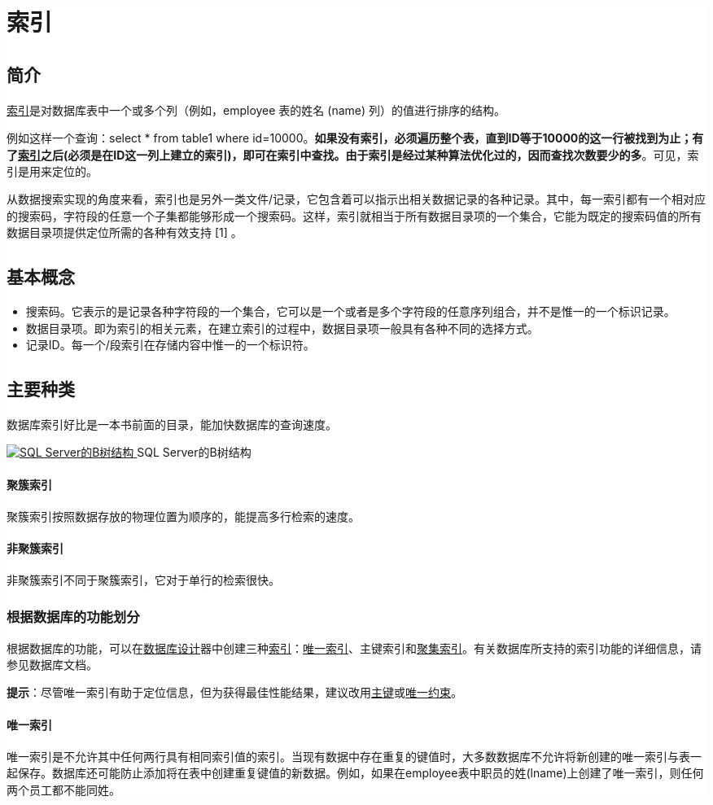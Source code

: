 # 索引

## 简介

[索引](https://baike.baidu.com/item/%E7%B4%A2%E5%BC%95)是对数据库表中一个或多个列（例如，employee 表的姓名 (name) 列）的值进行排序的结构。

例如这样一个查询：select * from table1 where id=10000。**如果没有索引，必须遍历整个表，直到ID等于10000的这一行被找到为止；**有了[索引](https://baike.baidu.com/item/%E7%B4%A2%E5%BC%95/5716853)之后(必须是在ID这一列上建立的索引)，即可在索引中查找。由于**索引是经过某种算法优化过的，因而查找次数要少的多**。可见，索引是用来定位的。

从数据搜索实现的角度来看，索引也是另外一类文件/记录，它包含着可以指示出相关数据记录的各种记录。其中，每一索引都有一个相对应的搜索码，字符段的任意一个子集都能够形成一个搜索码。这样，索引就相当于所有数据目录项的一个集合，它能为既定的搜索码值的所有数据目录项提供定位所需的各种有效支持 [1]  。

## 基本概念

- 搜索码。它表示的是记录各种字符段的一个集合，它可以是一个或者是多个字符段的任意序列组合，并不是惟一的一个标识记录。
- 数据目录项。即为索引的相关元素，在建立索引的过程中，数据目录项一般具有各种不同的选择方式。
- 记录ID。每一个/段索引在存储内容中惟一的一个标识符。

## 主要种类

数据库索引好比是一本书前面的目录，能加快数据库的查询速度。



 [ ![SQL Server的B树结构](https://gss0.bdstatic.com/94o3dSag_xI4khGkpoWK1HF6hhy/baike/s%3D220/sign=5b06cef88d1001e94a3c130d880f7b06/9d82d158ccbf6c8178c0abf9bc3eb13533fa4028.jpg) ](https://baike.baidu.com/pic/%E6%95%B0%E6%8D%AE%E5%BA%93%E7%B4%A2%E5%BC%95/8751686/0/6648d73d880589e69e3d6249?fr=lemma&ct=single)  SQL Server的B树结构  

#### **聚簇索引**

聚簇索引按照数据存放的物理位置为顺序的，能提高多行检索的速度。

#### **非聚簇索引**

非聚簇索引不同于聚簇索引，它对于单行的检索很快。

### 根据数据库的功能划分

根据数据库的功能，可以在[数据库设计](https://baike.baidu.com/item/%E6%95%B0%E6%8D%AE%E5%BA%93%E8%AE%BE%E8%AE%A1)器中创建三种[索引](https://baike.baidu.com/item/%E7%B4%A2%E5%BC%95)：[唯一索引](https://baike.baidu.com/item/%E5%94%AF%E4%B8%80%E7%B4%A2%E5%BC%95)、主键索引和[聚集索引](https://baike.baidu.com/item/%E8%81%9A%E9%9B%86%E7%B4%A2%E5%BC%95)。有关数据库所支持的索引功能的详细信息，请参见数据库文档。

**提示**：尽管唯一索引有助于定位信息，但为获得最佳性能结果，建议改用[主键](https://baike.baidu.com/item/%E4%B8%BB%E9%94%AE)或[唯一约束](https://baike.baidu.com/item/%E5%94%AF%E4%B8%80%E7%BA%A6%E6%9D%9F)。

#### **唯一索引**

唯一索引是不允许其中任何两行具有相同索引值的索引。当现有数据中存在重复的键值时，大多数数据库不允许将新创建的唯一索引与表一起保存。数据库还可能防止添加将在表中创建重复键值的新数据。例如，如果在employee表中职员的姓(lname)上创建了唯一索引，则任何两个员工都不能同姓。
